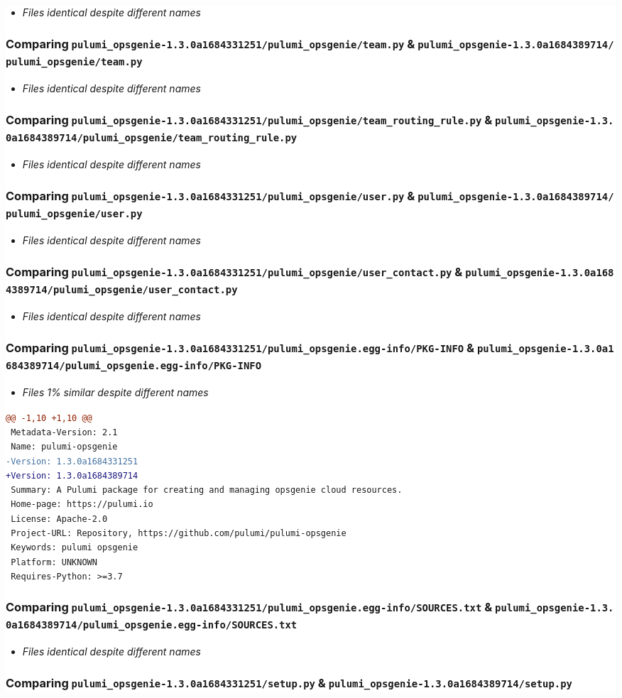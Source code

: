  * *Files identical despite different names*

### Comparing `pulumi_opsgenie-1.3.0a1684331251/pulumi_opsgenie/team.py` & `pulumi_opsgenie-1.3.0a1684389714/pulumi_opsgenie/team.py`

 * *Files identical despite different names*

### Comparing `pulumi_opsgenie-1.3.0a1684331251/pulumi_opsgenie/team_routing_rule.py` & `pulumi_opsgenie-1.3.0a1684389714/pulumi_opsgenie/team_routing_rule.py`

 * *Files identical despite different names*

### Comparing `pulumi_opsgenie-1.3.0a1684331251/pulumi_opsgenie/user.py` & `pulumi_opsgenie-1.3.0a1684389714/pulumi_opsgenie/user.py`

 * *Files identical despite different names*

### Comparing `pulumi_opsgenie-1.3.0a1684331251/pulumi_opsgenie/user_contact.py` & `pulumi_opsgenie-1.3.0a1684389714/pulumi_opsgenie/user_contact.py`

 * *Files identical despite different names*

### Comparing `pulumi_opsgenie-1.3.0a1684331251/pulumi_opsgenie.egg-info/PKG-INFO` & `pulumi_opsgenie-1.3.0a1684389714/pulumi_opsgenie.egg-info/PKG-INFO`

 * *Files 1% similar despite different names*

```diff
@@ -1,10 +1,10 @@
 Metadata-Version: 2.1
 Name: pulumi-opsgenie
-Version: 1.3.0a1684331251
+Version: 1.3.0a1684389714
 Summary: A Pulumi package for creating and managing opsgenie cloud resources.
 Home-page: https://pulumi.io
 License: Apache-2.0
 Project-URL: Repository, https://github.com/pulumi/pulumi-opsgenie
 Keywords: pulumi opsgenie
 Platform: UNKNOWN
 Requires-Python: >=3.7
```

### Comparing `pulumi_opsgenie-1.3.0a1684331251/pulumi_opsgenie.egg-info/SOURCES.txt` & `pulumi_opsgenie-1.3.0a1684389714/pulumi_opsgenie.egg-info/SOURCES.txt`

 * *Files identical despite different names*

### Comparing `pulumi_opsgenie-1.3.0a1684331251/setup.py` & `pulumi_opsgenie-1.3.0a1684389714/setup.py`
